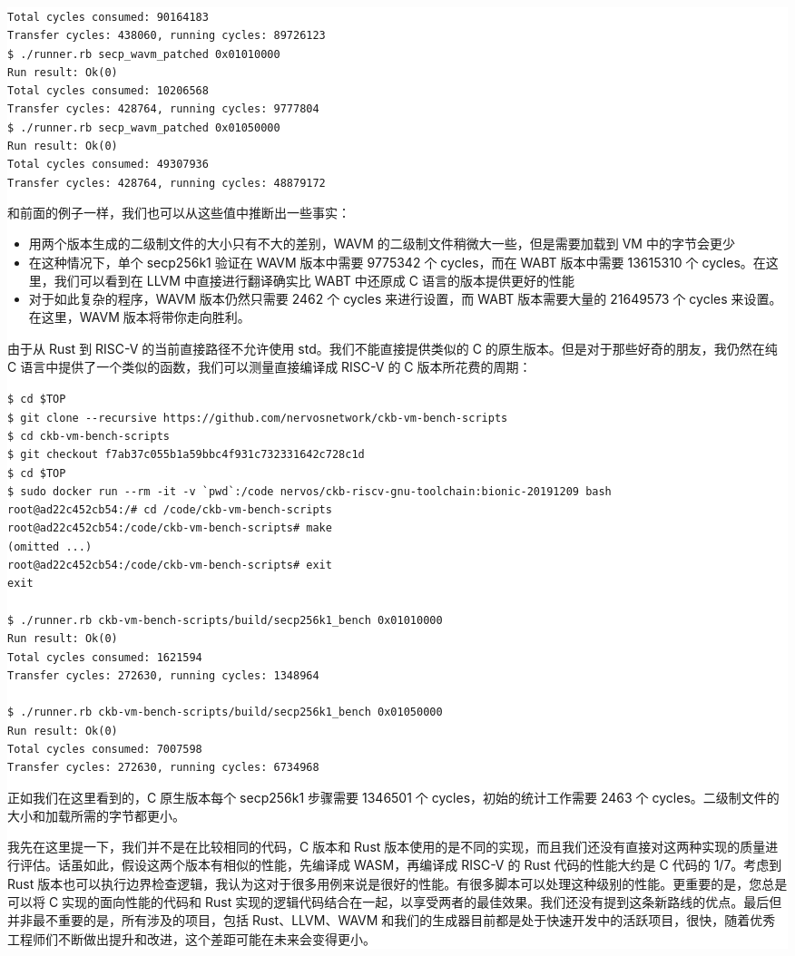 ```
Total cycles consumed: 90164183
Transfer cycles: 438060, running cycles: 89726123
$ ./runner.rb secp_wavm_patched 0x01010000
Run result: Ok(0)
Total cycles consumed: 10206568
Transfer cycles: 428764, running cycles: 9777804
$ ./runner.rb secp_wavm_patched 0x01050000
Run result: Ok(0)
Total cycles consumed: 49307936
Transfer cycles: 428764, running cycles: 48879172
```

和前面的例子一样，我们也可以从这些值中推断出一些事实：

* 用两个版本生成的二级制文件的大小只有不大的差别，WAVM 的二级制文件稍微大一些，但是需要加载到 VM 中的字节会更少
* 在这种情况下，单个 secp256k1 验证在 WAVM 版本中需要 9775342 个 cycles，而在 WABT 版本中需要 13615310 个 cycles。在这里，我们可以看到在 LLVM 中直接进行翻译确实比 WABT 中还原成 C 语言的版本提供更好的性能
* 对于如此复杂的程序，WAVM 版本仍然只需要 2462 个 cycles 来进行设置，而 WABT 版本需要大量的 21649573 个 cycles 来设置。在这里，WAVM 版本将带你走向胜利。

由于从 Rust 到 RISC-V 的当前直接路径不允许使用 std。我们不能直接提供类似的 C 的原生版本。但是对于那些好奇的朋友，我仍然在纯 C 语言中提供了一个类似的函数，我们可以测量直接编译成 RISC-V 的 C 版本所花费的周期：

```
$ cd $TOP
$ git clone --recursive https://github.com/nervosnetwork/ckb-vm-bench-scripts
$ cd ckb-vm-bench-scripts
$ git checkout f7ab37c055b1a59bbc4f931c732331642c728c1d
$ cd $TOP
$ sudo docker run --rm -it -v `pwd`:/code nervos/ckb-riscv-gnu-toolchain:bionic-20191209 bash
root@ad22c452cb54:/# cd /code/ckb-vm-bench-scripts
root@ad22c452cb54:/code/ckb-vm-bench-scripts# make
(omitted ...)
root@ad22c452cb54:/code/ckb-vm-bench-scripts# exit
exit

$ ./runner.rb ckb-vm-bench-scripts/build/secp256k1_bench 0x01010000
Run result: Ok(0)
Total cycles consumed: 1621594
Transfer cycles: 272630, running cycles: 1348964

$ ./runner.rb ckb-vm-bench-scripts/build/secp256k1_bench 0x01050000
Run result: Ok(0)
Total cycles consumed: 7007598
Transfer cycles: 272630, running cycles: 6734968
```

正如我们在这里看到的，C 原生版本每个 secp256k1 步骤需要 1346501 个 cycles，初始的统计工作需要 2463 个 cycles。二级制文件的大小和加载所需的字节都更小。

我先在这里提一下，我们并不是在比较相同的代码，C 版本和 Rust 版本使用的是不同的实现，而且我们还没有直接对这两种实现的质量进行评估。话虽如此，假设这两个版本有相似的性能，先编译成 WASM，再编译成 RISC-V 的 Rust 代码的性能大约是 C 代码的 1/7。考虑到 Rust 版本也可以执行边界检查逻辑，我认为这对于很多用例来说是很好的性能。有很多脚本可以处理这种级别的性能。更重要的是，您总是可以将 C 实现的面向性能的代码和 Rust 实现的逻辑代码结合在一起，以享受两者的最佳效果。我们还没有提到这条新路线的优点。最后但并非最不重要的是，所有涉及的项目，包括 Rust、LLVM、WAVM 和我们的生成器目前都是处于快速开发中的活跃项目，很快，随着优秀工程师们不断做出提升和改进，这个差距可能在未来会变得更小。
